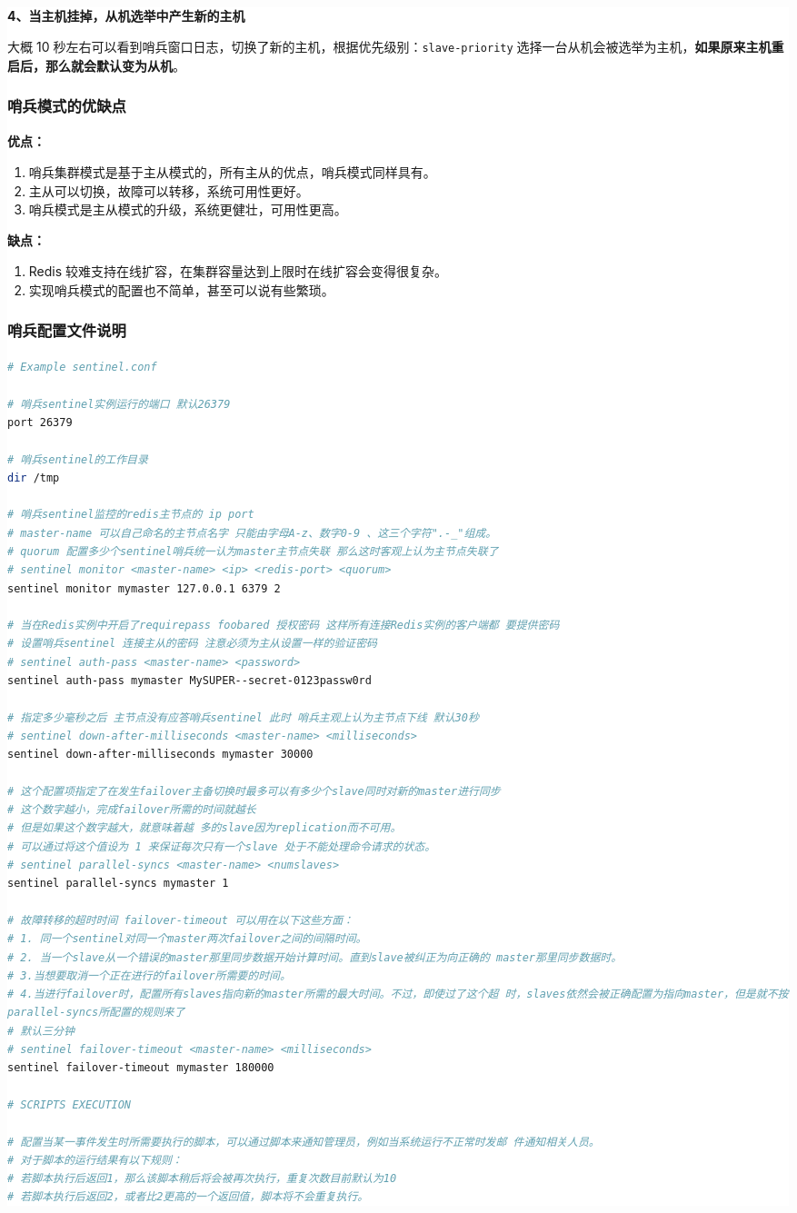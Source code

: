 **4、当主机挂掉，从机选举中产生新的主机**

大概 10 秒左右可以看到哨兵窗口日志，切换了新的主机，根据优先级别：`slave-priority` 选择一台从机会被选举为主机，**如果原来主机重启后，那么就会默认变为从机**。

### 哨兵模式的优缺点

**优点：**

1. 哨兵集群模式是基于主从模式的，所有主从的优点，哨兵模式同样具有。
2. 主从可以切换，故障可以转移，系统可用性更好。
3. 哨兵模式是主从模式的升级，系统更健壮，可用性更高。

**缺点：**

1. Redis 较难支持在线扩容，在集群容量达到上限时在线扩容会变得很复杂。
2. 实现哨兵模式的配置也不简单，甚至可以说有些繁琐。

### 哨兵配置文件说明

```bash
# Example sentinel.conf 

# 哨兵sentinel实例运行的端口 默认26379 
port 26379 

# 哨兵sentinel的工作目录 
dir /tmp 

# 哨兵sentinel监控的redis主节点的 ip port 
# master-name 可以自己命名的主节点名字 只能由字母A-z、数字0-9 、这三个字符".-_"组成。 
# quorum 配置多少个sentinel哨兵统一认为master主节点失联 那么这时客观上认为主节点失联了 
# sentinel monitor <master-name> <ip> <redis-port> <quorum> 
sentinel monitor mymaster 127.0.0.1 6379 2

# 当在Redis实例中开启了requirepass foobared 授权密码 这样所有连接Redis实例的客户端都 要提供密码 
# 设置哨兵sentinel 连接主从的密码 注意必须为主从设置一样的验证密码 
# sentinel auth-pass <master-name> <password> 
sentinel auth-pass mymaster MySUPER--secret-0123passw0rd 

# 指定多少毫秒之后 主节点没有应答哨兵sentinel 此时 哨兵主观上认为主节点下线 默认30秒 
# sentinel down-after-milliseconds <master-name> <milliseconds> 
sentinel down-after-milliseconds mymaster 30000 

# 这个配置项指定了在发生failover主备切换时最多可以有多少个slave同时对新的master进行同步
# 这个数字越小，完成failover所需的时间就越长
# 但是如果这个数字越大，就意味着越 多的slave因为replication而不可用。 
# 可以通过将这个值设为 1 来保证每次只有一个slave 处于不能处理命令请求的状态。 
# sentinel parallel-syncs <master-name> <numslaves> 
sentinel parallel-syncs mymaster 1 

# 故障转移的超时时间 failover-timeout 可以用在以下这些方面： 
# 1. 同一个sentinel对同一个master两次failover之间的间隔时间。 
# 2. 当一个slave从一个错误的master那里同步数据开始计算时间。直到slave被纠正为向正确的 master那里同步数据时。 
# 3.当想要取消一个正在进行的failover所需要的时间。 
# 4.当进行failover时，配置所有slaves指向新的master所需的最大时间。不过，即使过了这个超 时，slaves依然会被正确配置为指向master，但是就不按parallel-syncs所配置的规则来了 
# 默认三分钟 
# sentinel failover-timeout <master-name> <milliseconds> 
sentinel failover-timeout mymaster 180000 

# SCRIPTS EXECUTION 

# 配置当某一事件发生时所需要执行的脚本，可以通过脚本来通知管理员，例如当系统运行不正常时发邮 件通知相关人员。 
# 对于脚本的运行结果有以下规则： 
# 若脚本执行后返回1，那么该脚本稍后将会被再次执行，重复次数目前默认为10 
# 若脚本执行后返回2，或者比2更高的一个返回值，脚本将不会重复执行。 
```